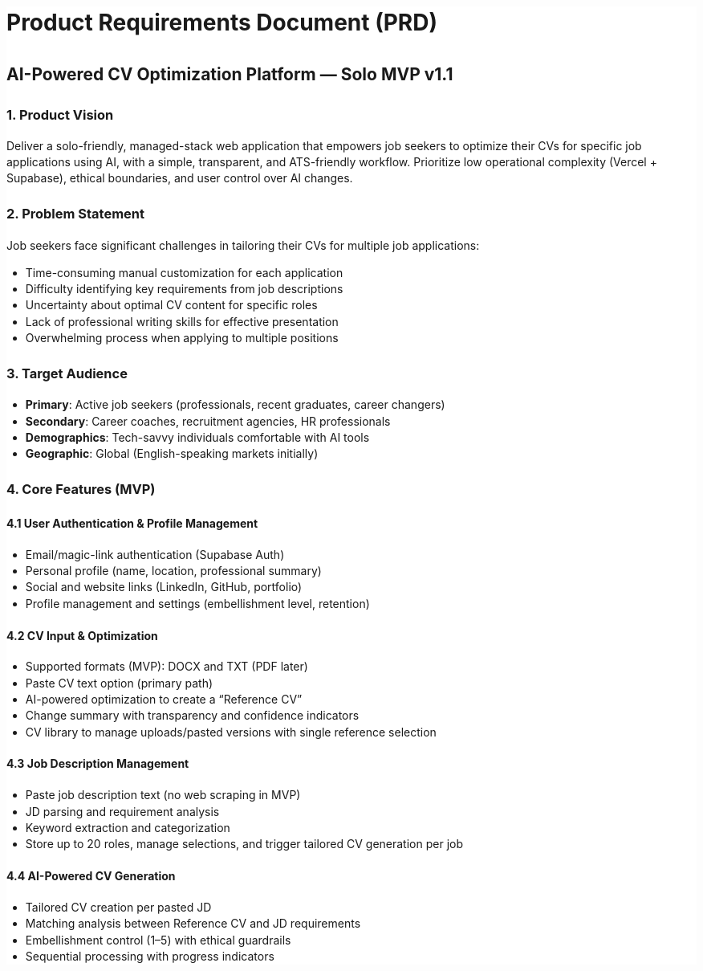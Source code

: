 # Product Requirements Document (PRD)
## AI-Powered CV Optimization Platform — Solo MVP v1.1

### 1. Product Vision
Deliver a solo-friendly, managed-stack web application that empowers job seekers to optimize their CVs for specific job applications using AI, with a simple, transparent, and ATS-friendly workflow. Prioritize low operational complexity (Vercel + Supabase), ethical boundaries, and user control over AI changes.

### 2. Problem Statement
Job seekers face significant challenges in tailoring their CVs for multiple job applications:
- Time-consuming manual customization for each application
- Difficulty identifying key requirements from job descriptions
- Uncertainty about optimal CV content for specific roles
- Lack of professional writing skills for effective presentation
- Overwhelming process when applying to multiple positions

### 3. Target Audience
- **Primary**: Active job seekers (professionals, recent graduates, career changers)
- **Secondary**: Career coaches, recruitment agencies, HR professionals
- **Demographics**: Tech-savvy individuals comfortable with AI tools
- **Geographic**: Global (English-speaking markets initially)

### 4. Core Features (MVP)

#### 4.1 User Authentication & Profile Management
- Email/magic-link authentication (Supabase Auth)
- Personal profile (name, location, professional summary)
- Social and website links (LinkedIn, GitHub, portfolio)
- Profile management and settings (embellishment level, retention)

#### 4.2 CV Input & Optimization
- Supported formats (MVP): DOCX and TXT (PDF later)
- Paste CV text option (primary path)
- AI-powered optimization to create a “Reference CV”
- Change summary with transparency and confidence indicators
- CV library to manage uploads/pasted versions with single reference selection

#### 4.3 Job Description Management
- Paste job description text (no web scraping in MVP)
- JD parsing and requirement analysis
- Keyword extraction and categorization
- Store up to 20 roles, manage selections, and trigger tailored CV generation per job

#### 4.4 AI-Powered CV Generation
- Tailored CV creation per pasted JD
- Matching analysis between Reference CV and JD requirements
- Embellishment control (1–5) with ethical guardrails
- Sequential processing with progress indicators
